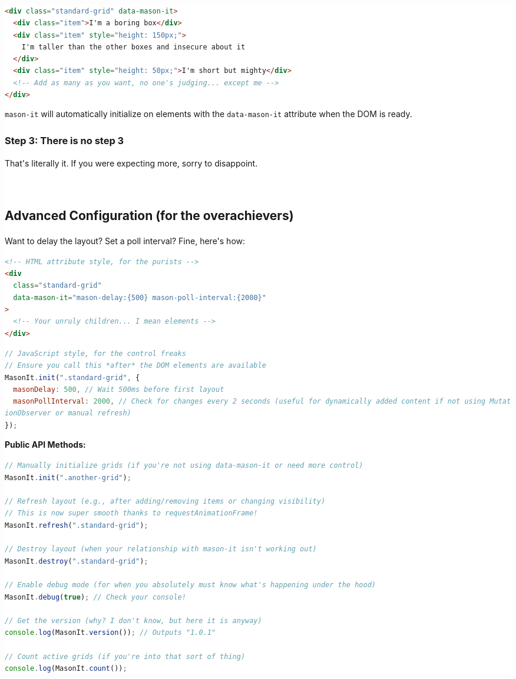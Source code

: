 ```html
<div class="standard-grid" data-mason-it>
  <div class="item">I'm a boring box</div>
  <div class="item" style="height: 150px;">
    I'm taller than the other boxes and insecure about it
  </div>
  <div class="item" style="height: 50px;">I'm short but mighty</div>
  <!-- Add as many as you want, no one's judging... except me -->
</div>
```

`mason-it` will automatically initialize on elements with the `data-mason-it` attribute when the DOM is ready.

### Step 3: There is no step 3

That's literally it. If you were expecting more, sorry to disappoint.

<br>

## Advanced Configuration (for the overachievers)

Want to delay the layout? Set a poll interval? Fine, here's how:

```html
<!-- HTML attribute style, for the purists -->
<div
  class="standard-grid"
  data-mason-it="mason-delay:{500} mason-poll-interval:{2000}"
>
  <!-- Your unruly children... I mean elements -->
</div>
```

```js
// JavaScript style, for the control freaks
// Ensure you call this *after* the DOM elements are available
MasonIt.init(".standard-grid", {
  masonDelay: 500, // Wait 500ms before first layout
  masonPollInterval: 2000, // Check for changes every 2 seconds (useful for dynamically added content if not using MutationObserver or manual refresh)
});
```

**Public API Methods:**

```js
// Manually initialize grids (if you're not using data-mason-it or need more control)
MasonIt.init(".another-grid");

// Refresh layout (e.g., after adding/removing items or changing visibility)
// This is now super smooth thanks to requestAnimationFrame!
MasonIt.refresh(".standard-grid");

// Destroy layout (when your relationship with mason-it isn't working out)
MasonIt.destroy(".standard-grid");

// Enable debug mode (for when you absolutely must know what's happening under the hood)
MasonIt.debug(true); // Check your console!

// Get the version (why? I don't know, but here it is anyway)
console.log(MasonIt.version()); // Outputs "1.0.1"

// Count active grids (if you're into that sort of thing)
console.log(MasonIt.count());
```
